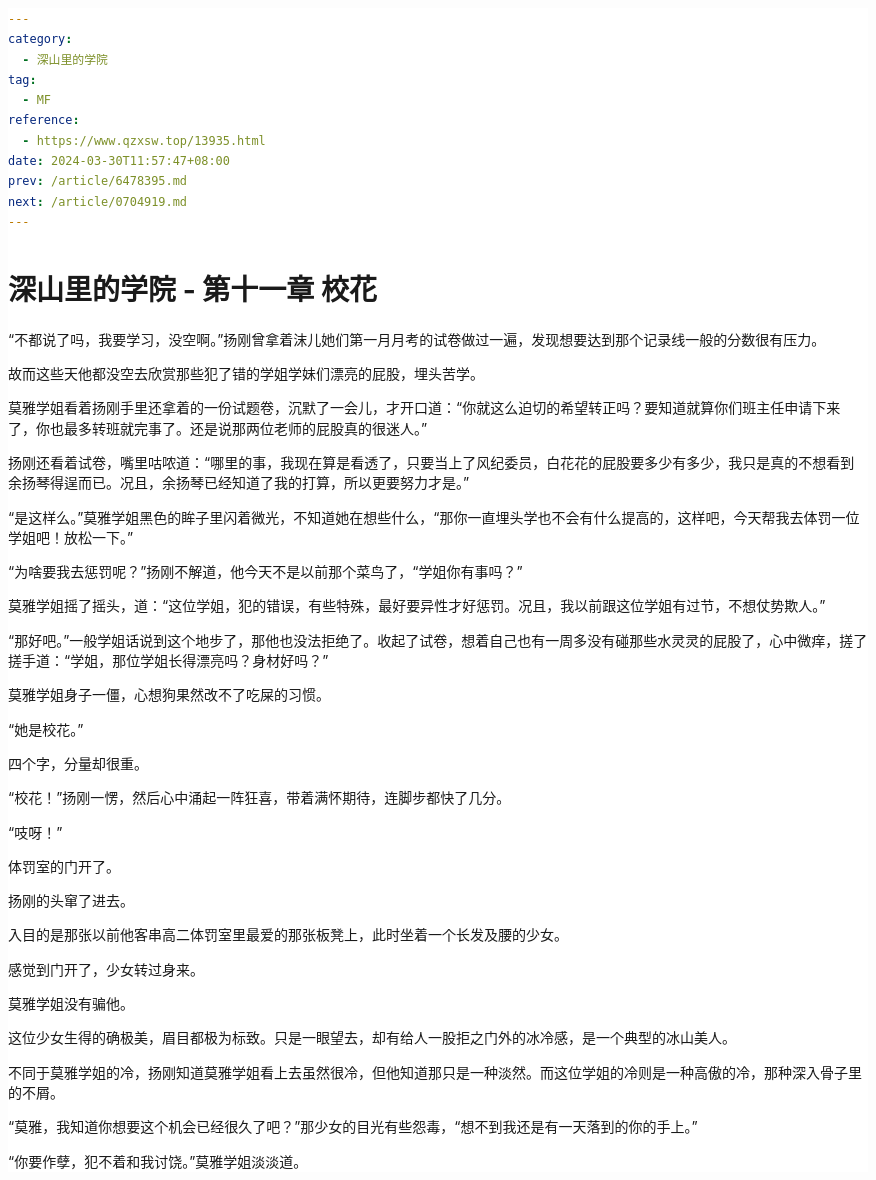```yaml
---
category:
  - 深山里的学院
tag:
  - MF
reference:
  - https://www.qzxsw.top/13935.html
date: 2024-03-30T11:57:47+08:00
prev: /article/6478395.md
next: /article/0704919.md
---
```


# 深山里的学院 - 第十一章 校花

“不都说了吗，我要学习，没空啊。”扬刚曾拿着沫儿她们第一月月考的试卷做过一遍，发现想要达到那个记录线一般的分数很有压力。

故而这些天他都没空去欣赏那些犯了错的学姐学妹们漂亮的屁股，埋头苦学。



莫雅学姐看着扬刚手里还拿着的一份试题卷，沉默了一会儿，才开口道：“你就这么迫切的希望转正吗？要知道就算你们班主任申请下来了，你也最多转班就完事了。还是说那两位老师的屁股真的很迷人。”

扬刚还看着试卷，嘴里咕哝道：“哪里的事，我现在算是看透了，只要当上了风纪委员，白花花的屁股要多少有多少，我只是真的不想看到余扬琴得逞而已。况且，余扬琴已经知道了我的打算，所以更要努力才是。”

“是这样么。”莫雅学姐黑色的眸子里闪着微光，不知道她在想些什么，“那你一直埋头学也不会有什么提高的，这样吧，今天帮我去体罚一位学姐吧！放松一下。”

“为啥要我去惩罚呢？”扬刚不解道，他今天不是以前那个菜鸟了，“学姐你有事吗？”

莫雅学姐摇了摇头，道：“这位学姐，犯的错误，有些特殊，最好要异性才好惩罚。况且，我以前跟这位学姐有过节，不想仗势欺人。”

“那好吧。”一般学姐话说到这个地步了，那他也没法拒绝了。收起了试卷，想着自己也有一周多没有碰那些水灵灵的屁股了，心中微痒，搓了搓手道：“学姐，那位学姐长得漂亮吗？身材好吗？”

莫雅学姐身子一僵，心想狗果然改不了吃屎的习惯。

“她是校花。”

四个字，分量却很重。

“校花！”扬刚一愣，然后心中涌起一阵狂喜，带着满怀期待，连脚步都快了几分。

“吱呀！”

体罚室的门开了。

扬刚的头窜了进去。

入目的是那张以前他客串高二体罚室里最爱的那张板凳上，此时坐着一个长发及腰的少女。

感觉到门开了，少女转过身来。

莫雅学姐没有骗他。

这位少女生得的确极美，眉目都极为标致。只是一眼望去，却有给人一股拒之门外的冰冷感，是一个典型的冰山美人。

不同于莫雅学姐的冷，扬刚知道莫雅学姐看上去虽然很冷，但他知道那只是一种淡然。而这位学姐的冷则是一种高傲的冷，那种深入骨子里的不屑。

“莫雅，我知道你想要这个机会已经很久了吧？”那少女的目光有些怨毒，“想不到我还是有一天落到的你的手上。”

“你要作孽，犯不着和我讨饶。”莫雅学姐淡淡道。
